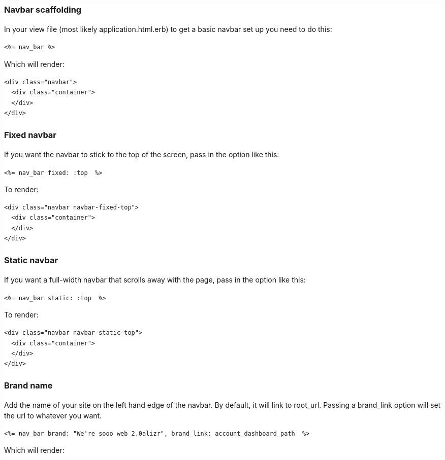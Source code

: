 ### Navbar scaffolding

In your view file (most likely application.html.erb) to get a basic navbar set up you need to do this:

````
<%= nav_bar %>
````

Which will render:

    <div class="navbar">
      <div class="container">
      </div>
    </div>


### Fixed navbar

If you want the navbar to stick to the top of the screen, pass in the option like this:

````
<%= nav_bar fixed: :top  %>
````

To render:

    <div class="navbar navbar-fixed-top">
      <div class="container">
      </div>
    </div>

### Static navbar

If you want a full-width navbar that scrolls away with the page, pass in the option like this:

````
<%= nav_bar static: :top  %>
````

To render:

    <div class="navbar navbar-static-top">
      <div class="container">
      </div>
    </div>


### Brand name

Add the name of your site on the left hand edge of the navbar. By default, it will link to root_url. Passing a brand_link option will set the url to whatever you want.

````
<%= nav_bar brand: "We're sooo web 2.0alizr", brand_link: account_dashboard_path  %>
````

Which will render:

